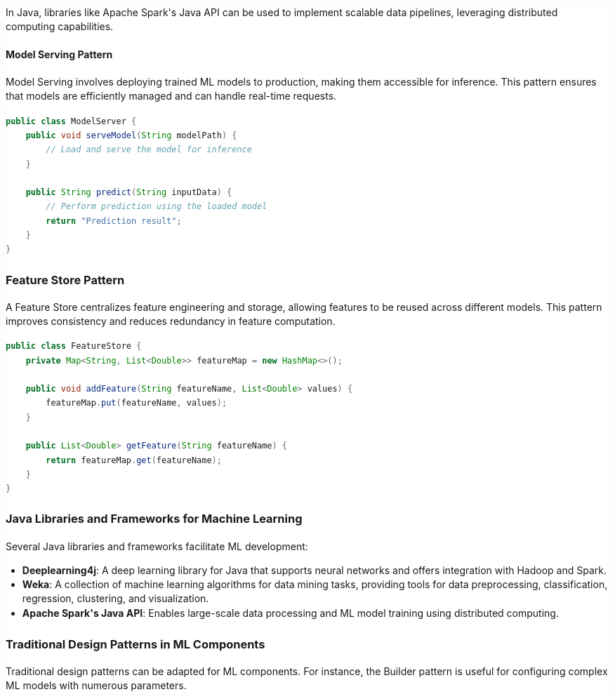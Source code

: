 In Java, libraries like Apache Spark's Java API can be used to implement scalable data pipelines, leveraging distributed computing capabilities.

#### Model Serving Pattern

Model Serving involves deploying trained ML models to production, making them accessible for inference. This pattern ensures that models are efficiently managed and can handle real-time requests.

```java
public class ModelServer {
    public void serveModel(String modelPath) {
        // Load and serve the model for inference
    }

    public String predict(String inputData) {
        // Perform prediction using the loaded model
        return "Prediction result";
    }
}
```

### Feature Store Pattern

A Feature Store centralizes feature engineering and storage, allowing features to be reused across different models. This pattern improves consistency and reduces redundancy in feature computation.

```java
public class FeatureStore {
    private Map<String, List<Double>> featureMap = new HashMap<>();

    public void addFeature(String featureName, List<Double> values) {
        featureMap.put(featureName, values);
    }

    public List<Double> getFeature(String featureName) {
        return featureMap.get(featureName);
    }
}
```

### Java Libraries and Frameworks for Machine Learning

Several Java libraries and frameworks facilitate ML development:

- **Deeplearning4j**: A deep learning library for Java that supports neural networks and offers integration with Hadoop and Spark.
- **Weka**: A collection of machine learning algorithms for data mining tasks, providing tools for data preprocessing, classification, regression, clustering, and visualization.
- **Apache Spark's Java API**: Enables large-scale data processing and ML model training using distributed computing.

### Traditional Design Patterns in ML Components

Traditional design patterns can be adapted for ML components. For instance, the Builder pattern is useful for configuring complex ML models with numerous parameters.
